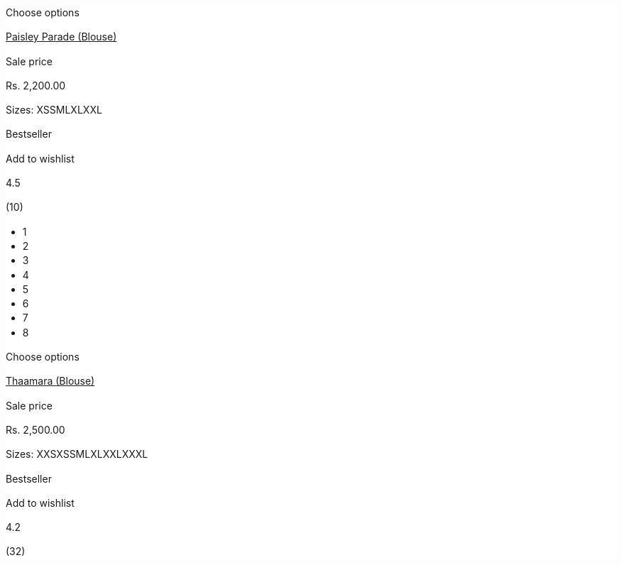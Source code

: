 Choose options

[Paisley Parade (Blouse)](/products/paisley-parade)

Sale price

Rs. 2,200.00

Sizes: XSSMLXLXXL

Bestseller

Add to wishlist

4.5

(10)

[](/products/thaamara)

[](/products/thaamara)

[](/products/thaamara)

[](/products/thaamara)

[](/products/thaamara)

[](/products/thaamara)

[](/products/thaamara)

[](/products/thaamara)

[](/products/thaamara)

- 1
- 2
- 3
- 4
- 5
- 6
- 7
- 8

Choose options

[Thaamara (Blouse)](/products/thaamara)

Sale price

Rs. 2,500.00

Sizes: XXSXSSMLXLXXLXXXL

Bestseller

Add to wishlist

4.2

(32)

[](/products/aaravi)
